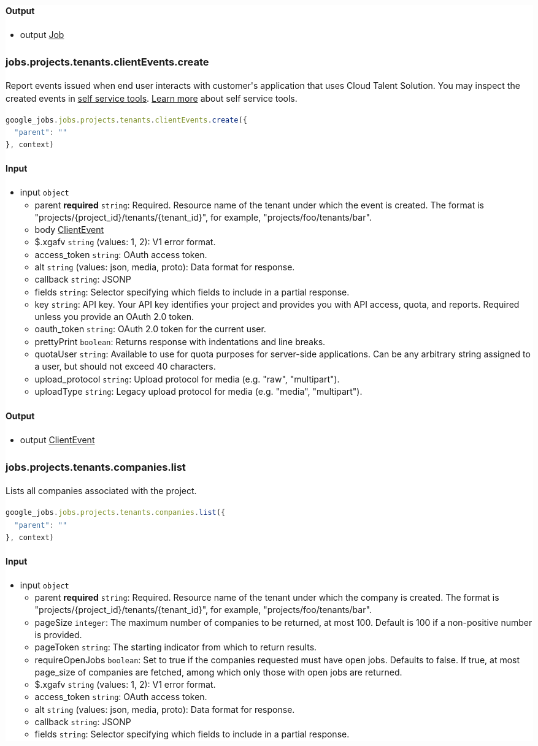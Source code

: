 #### Output
* output [Job](#job)

### jobs.projects.tenants.clientEvents.create
Report events issued when end user interacts with customer's application that uses Cloud Talent Solution. You may inspect the created events in [self service tools](https://console.cloud.google.com/talent-solution/overview). [Learn more](https://cloud.google.com/talent-solution/docs/management-tools) about self service tools.


```js
google_jobs.jobs.projects.tenants.clientEvents.create({
  "parent": ""
}, context)
```

#### Input
* input `object`
  * parent **required** `string`: Required. Resource name of the tenant under which the event is created. The format is "projects/{project_id}/tenants/{tenant_id}", for example, "projects/foo/tenants/bar".
  * body [ClientEvent](#clientevent)
  * $.xgafv `string` (values: 1, 2): V1 error format.
  * access_token `string`: OAuth access token.
  * alt `string` (values: json, media, proto): Data format for response.
  * callback `string`: JSONP
  * fields `string`: Selector specifying which fields to include in a partial response.
  * key `string`: API key. Your API key identifies your project and provides you with API access, quota, and reports. Required unless you provide an OAuth 2.0 token.
  * oauth_token `string`: OAuth 2.0 token for the current user.
  * prettyPrint `boolean`: Returns response with indentations and line breaks.
  * quotaUser `string`: Available to use for quota purposes for server-side applications. Can be any arbitrary string assigned to a user, but should not exceed 40 characters.
  * upload_protocol `string`: Upload protocol for media (e.g. "raw", "multipart").
  * uploadType `string`: Legacy upload protocol for media (e.g. "media", "multipart").

#### Output
* output [ClientEvent](#clientevent)

### jobs.projects.tenants.companies.list
Lists all companies associated with the project.


```js
google_jobs.jobs.projects.tenants.companies.list({
  "parent": ""
}, context)
```

#### Input
* input `object`
  * parent **required** `string`: Required. Resource name of the tenant under which the company is created. The format is "projects/{project_id}/tenants/{tenant_id}", for example, "projects/foo/tenants/bar".
  * pageSize `integer`: The maximum number of companies to be returned, at most 100. Default is 100 if a non-positive number is provided.
  * pageToken `string`: The starting indicator from which to return results.
  * requireOpenJobs `boolean`: Set to true if the companies requested must have open jobs. Defaults to false. If true, at most page_size of companies are fetched, among which only those with open jobs are returned.
  * $.xgafv `string` (values: 1, 2): V1 error format.
  * access_token `string`: OAuth access token.
  * alt `string` (values: json, media, proto): Data format for response.
  * callback `string`: JSONP
  * fields `string`: Selector specifying which fields to include in a partial response.